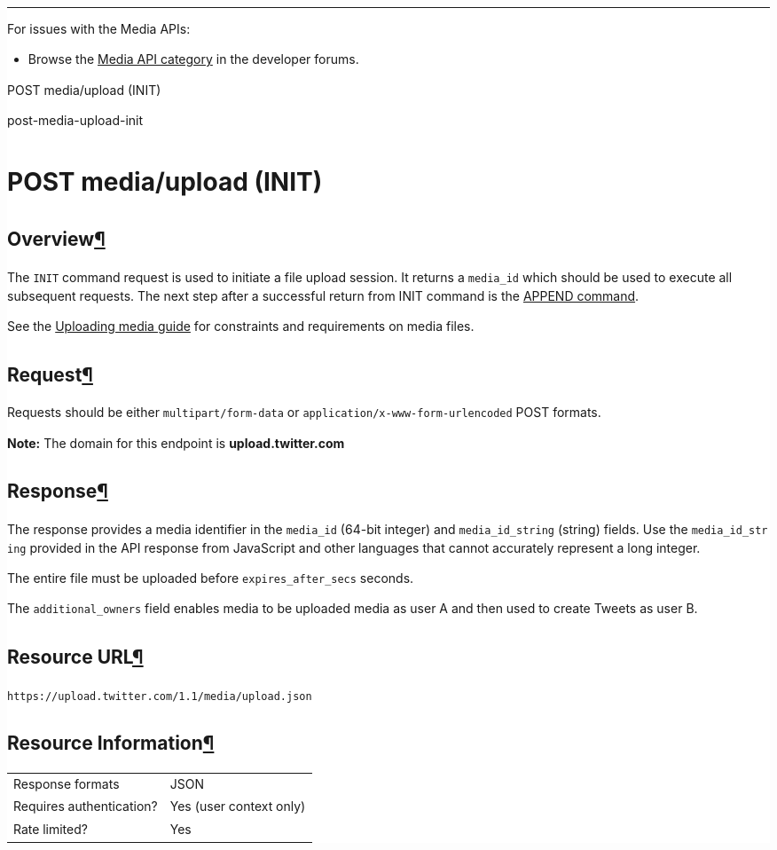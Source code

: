 ------------------

For issues with the Media APIs:

* Browse the [Media API category](https://twittercommunity.com/c/twitter-api/media-apis/) in the developer forums.

POST media/upload (INIT)

post-media-upload-init

POST media/upload (INIT)
========================

Overview[¶](#overview "Permalink to this headline")
---------------------------------------------------

The `INIT` command request is used to initiate a file upload session. It returns a `media_id` which should be used to execute all subsequent requests. The next step after a successful return from INIT command is the [APPEND command](https://developer.twitter.com/en/docs/media/upload-media/api-reference/post-media-upload-append).

See the [Uploading media guide](https://developer.twitter.com/en/docs/media/upload-media/uploading-media/media-best-practices) for constraints and requirements on media files.

Request[¶](#request "Permalink to this headline")
-------------------------------------------------

Requests should be either `multipart/form-data` or `application/x-www-form-urlencoded` POST formats.

**Note:** The domain for this endpoint is **upload.twitter.com**

Response[¶](#response "Permalink to this headline")
---------------------------------------------------

The response provides a media identifier in the `media_id` (64-bit integer) and `media_id_string` (string) fields. Use the `media_id_string` provided in the API response from JavaScript and other languages that cannot accurately represent a long integer.

The entire file must be uploaded before `expires_after_secs` seconds.

The `additional_owners` field enables media to be uploaded media as user A and then used to create Tweets as user B.

Resource URL[¶](#resource-url "Permalink to this headline")
-----------------------------------------------------------

`https://upload.twitter.com/1.1/media/upload.json`

Resource Information[¶](#resource-information "Permalink to this headline")
---------------------------------------------------------------------------

|     |     |
| --- | --- |
| Response formats | JSON |
| Requires authentication? | Yes (user context only) |
| Rate limited? | Yes |
